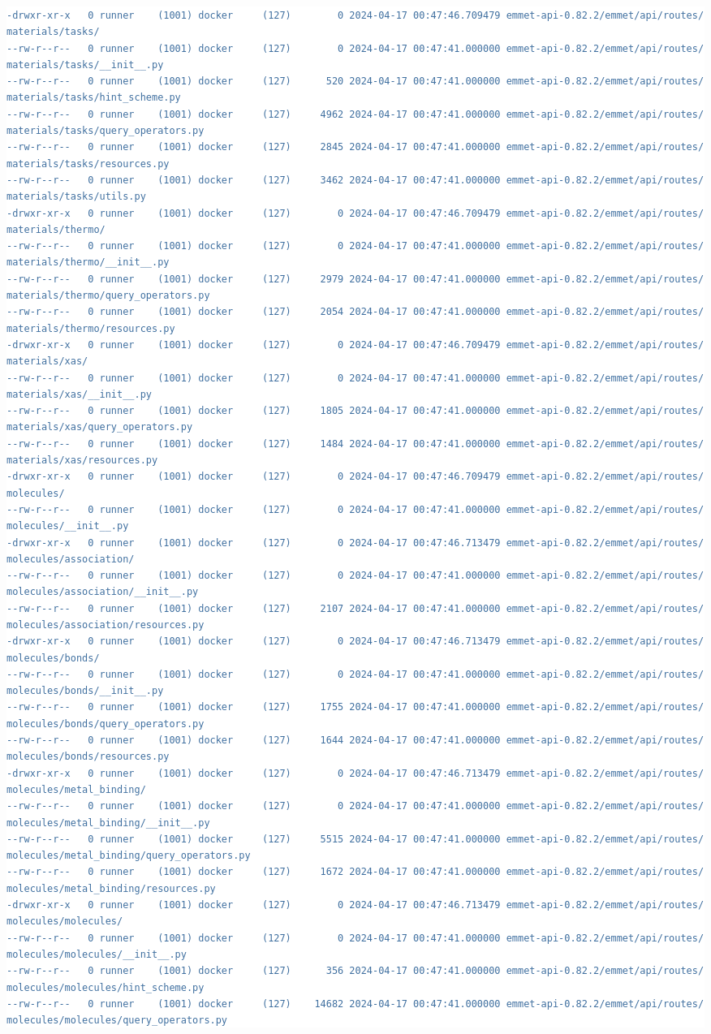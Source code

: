 ```diff
-drwxr-xr-x   0 runner    (1001) docker     (127)        0 2024-04-17 00:47:46.709479 emmet-api-0.82.2/emmet/api/routes/materials/tasks/
--rw-r--r--   0 runner    (1001) docker     (127)        0 2024-04-17 00:47:41.000000 emmet-api-0.82.2/emmet/api/routes/materials/tasks/__init__.py
--rw-r--r--   0 runner    (1001) docker     (127)      520 2024-04-17 00:47:41.000000 emmet-api-0.82.2/emmet/api/routes/materials/tasks/hint_scheme.py
--rw-r--r--   0 runner    (1001) docker     (127)     4962 2024-04-17 00:47:41.000000 emmet-api-0.82.2/emmet/api/routes/materials/tasks/query_operators.py
--rw-r--r--   0 runner    (1001) docker     (127)     2845 2024-04-17 00:47:41.000000 emmet-api-0.82.2/emmet/api/routes/materials/tasks/resources.py
--rw-r--r--   0 runner    (1001) docker     (127)     3462 2024-04-17 00:47:41.000000 emmet-api-0.82.2/emmet/api/routes/materials/tasks/utils.py
-drwxr-xr-x   0 runner    (1001) docker     (127)        0 2024-04-17 00:47:46.709479 emmet-api-0.82.2/emmet/api/routes/materials/thermo/
--rw-r--r--   0 runner    (1001) docker     (127)        0 2024-04-17 00:47:41.000000 emmet-api-0.82.2/emmet/api/routes/materials/thermo/__init__.py
--rw-r--r--   0 runner    (1001) docker     (127)     2979 2024-04-17 00:47:41.000000 emmet-api-0.82.2/emmet/api/routes/materials/thermo/query_operators.py
--rw-r--r--   0 runner    (1001) docker     (127)     2054 2024-04-17 00:47:41.000000 emmet-api-0.82.2/emmet/api/routes/materials/thermo/resources.py
-drwxr-xr-x   0 runner    (1001) docker     (127)        0 2024-04-17 00:47:46.709479 emmet-api-0.82.2/emmet/api/routes/materials/xas/
--rw-r--r--   0 runner    (1001) docker     (127)        0 2024-04-17 00:47:41.000000 emmet-api-0.82.2/emmet/api/routes/materials/xas/__init__.py
--rw-r--r--   0 runner    (1001) docker     (127)     1805 2024-04-17 00:47:41.000000 emmet-api-0.82.2/emmet/api/routes/materials/xas/query_operators.py
--rw-r--r--   0 runner    (1001) docker     (127)     1484 2024-04-17 00:47:41.000000 emmet-api-0.82.2/emmet/api/routes/materials/xas/resources.py
-drwxr-xr-x   0 runner    (1001) docker     (127)        0 2024-04-17 00:47:46.709479 emmet-api-0.82.2/emmet/api/routes/molecules/
--rw-r--r--   0 runner    (1001) docker     (127)        0 2024-04-17 00:47:41.000000 emmet-api-0.82.2/emmet/api/routes/molecules/__init__.py
-drwxr-xr-x   0 runner    (1001) docker     (127)        0 2024-04-17 00:47:46.713479 emmet-api-0.82.2/emmet/api/routes/molecules/association/
--rw-r--r--   0 runner    (1001) docker     (127)        0 2024-04-17 00:47:41.000000 emmet-api-0.82.2/emmet/api/routes/molecules/association/__init__.py
--rw-r--r--   0 runner    (1001) docker     (127)     2107 2024-04-17 00:47:41.000000 emmet-api-0.82.2/emmet/api/routes/molecules/association/resources.py
-drwxr-xr-x   0 runner    (1001) docker     (127)        0 2024-04-17 00:47:46.713479 emmet-api-0.82.2/emmet/api/routes/molecules/bonds/
--rw-r--r--   0 runner    (1001) docker     (127)        0 2024-04-17 00:47:41.000000 emmet-api-0.82.2/emmet/api/routes/molecules/bonds/__init__.py
--rw-r--r--   0 runner    (1001) docker     (127)     1755 2024-04-17 00:47:41.000000 emmet-api-0.82.2/emmet/api/routes/molecules/bonds/query_operators.py
--rw-r--r--   0 runner    (1001) docker     (127)     1644 2024-04-17 00:47:41.000000 emmet-api-0.82.2/emmet/api/routes/molecules/bonds/resources.py
-drwxr-xr-x   0 runner    (1001) docker     (127)        0 2024-04-17 00:47:46.713479 emmet-api-0.82.2/emmet/api/routes/molecules/metal_binding/
--rw-r--r--   0 runner    (1001) docker     (127)        0 2024-04-17 00:47:41.000000 emmet-api-0.82.2/emmet/api/routes/molecules/metal_binding/__init__.py
--rw-r--r--   0 runner    (1001) docker     (127)     5515 2024-04-17 00:47:41.000000 emmet-api-0.82.2/emmet/api/routes/molecules/metal_binding/query_operators.py
--rw-r--r--   0 runner    (1001) docker     (127)     1672 2024-04-17 00:47:41.000000 emmet-api-0.82.2/emmet/api/routes/molecules/metal_binding/resources.py
-drwxr-xr-x   0 runner    (1001) docker     (127)        0 2024-04-17 00:47:46.713479 emmet-api-0.82.2/emmet/api/routes/molecules/molecules/
--rw-r--r--   0 runner    (1001) docker     (127)        0 2024-04-17 00:47:41.000000 emmet-api-0.82.2/emmet/api/routes/molecules/molecules/__init__.py
--rw-r--r--   0 runner    (1001) docker     (127)      356 2024-04-17 00:47:41.000000 emmet-api-0.82.2/emmet/api/routes/molecules/molecules/hint_scheme.py
--rw-r--r--   0 runner    (1001) docker     (127)    14682 2024-04-17 00:47:41.000000 emmet-api-0.82.2/emmet/api/routes/molecules/molecules/query_operators.py
```